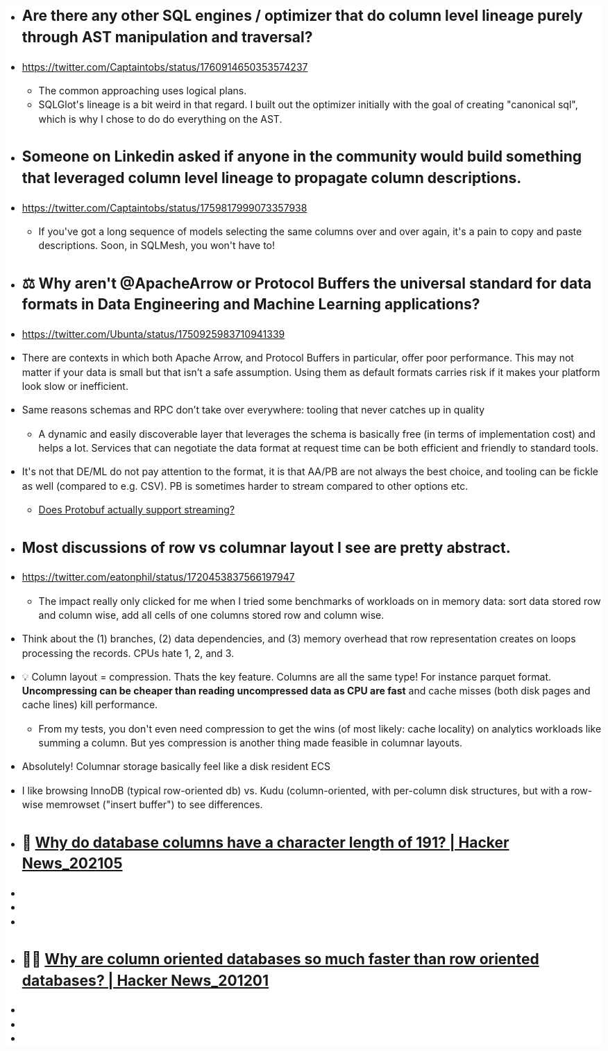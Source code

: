 - ## Are there any other SQL engines / optimizer that do column level lineage purely through AST manipulation and traversal? 
- https://twitter.com/Captaintobs/status/1760914650353574237
  - The common approaching uses logical plans.
  - SQLGlot's lineage is a bit weird in that regard. I built out the optimizer initially with the goal of creating "canonical sql", which is why I chose to do do everything on the AST.

- ## Someone on Linkedin asked if anyone in the community would build something that leveraged column level lineage to propagate column descriptions. 
- https://twitter.com/Captaintobs/status/1759817999073357938
  - If you've got a long sequence of models selecting the same columns over and over again, it's a pain to copy and paste descriptions. Soon, in SQLMesh, you won't have to!

- ## ⚖️ Why aren't @ApacheArrow or Protocol Buffers the universal standard for data formats in Data Engineering and Machine Learning applications?
- https://twitter.com/Ubunta/status/1750925983710941339
- There are contexts in which both Apache Arrow, and Protocol Buffers in particular, offer poor performance. This may not matter if your data is small but that isn’t a safe assumption. Using them as default formats carries risk if it makes your platform look slow or inefficient.
- Same reasons schemas and RPC don’t take over everywhere: tooling that never catches up in quality 
  - A dynamic and easily discoverable layer that leverages the schema is basically free (in terms of implementation cost) and helps a lot. Services that can negotiate the data format at request time can be both efficient and friendly to standard tools.
- It's not that DE/ML do not pay attention to the format, it is that AA/PB are not always the best choice, and tooling can be fickle as well (compared to e.g. CSV). PB is sometimes harder to stream compared to other options etc.
  - [Does Protobuf actually support streaming?](https://www.linkedin.com/pulse/does-protobuf-actually-support-streaming-kent-rosenkoetter/)

- ## Most discussions of row vs columnar layout I see are pretty abstract.
- https://twitter.com/eatonphil/status/1720453837566197947
  - The impact really only clicked for me when I tried some benchmarks of workloads on in memory data: sort data stored row and column wise, add all cells of one columns stored row and column wise.
- Think about the (1) branches, (2) data dependencies, and (3) memory overhead that row representation creates on loops processing the records. CPUs hate 1, 2, and 3.

- 💡 Column layout = compression. Thats the key feature. Columns are all the same type! For instance parquet format. **Uncompressing can be cheaper than reading uncompressed data as CPU are fast** and cache misses (both disk pages and cache lines) kill performance.
  - From my tests, you don't even need compression to get the wins (of most likely: cache locality) on analytics workloads like summing a column. But yes compression is another thing made feasible in columnar layouts.
- Absolutely! Columnar storage basically feel like a disk resident ECS

- I like browsing InnoDB (typical row-oriented db) vs. Kudu (column-oriented, with per-column disk structures, but with a row-wise memrowset ("insert buffer") to see differences. 

- ## 🤔 [Why do database columns have a character length of 191? | Hacker News_202105](https://news.ycombinator.com/item?id=27186385)
- 
- 
- 

- ## 🤔🔥 [Why are column oriented databases so much faster than row oriented databases? | Hacker News_201201](https://news.ycombinator.com/item?id=3524437)
- 
- 
- 
